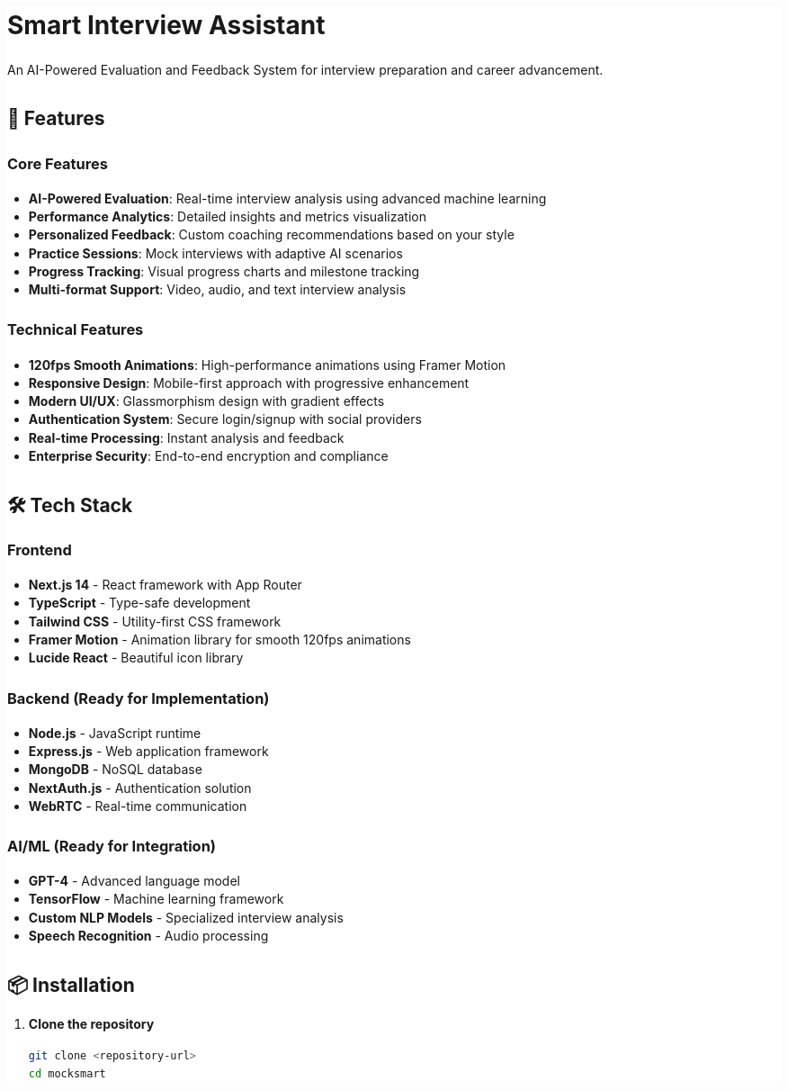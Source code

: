 # Smart Interview Assistant

An AI-Powered Evaluation and Feedback System for interview preparation and career advancement.

## 🚀 Features

### Core Features
- **AI-Powered Evaluation**: Real-time interview analysis using advanced machine learning
- **Performance Analytics**: Detailed insights and metrics visualization
- **Personalized Feedback**: Custom coaching recommendations based on your style
- **Practice Sessions**: Mock interviews with adaptive AI scenarios
- **Progress Tracking**: Visual progress charts and milestone tracking
- **Multi-format Support**: Video, audio, and text interview analysis

### Technical Features
- **120fps Smooth Animations**: High-performance animations using Framer Motion
- **Responsive Design**: Mobile-first approach with progressive enhancement
- **Modern UI/UX**: Glassmorphism design with gradient effects
- **Authentication System**: Secure login/signup with social providers
- **Real-time Processing**: Instant analysis and feedback
- **Enterprise Security**: End-to-end encryption and compliance

## 🛠️ Tech Stack

### Frontend
- **Next.js 14** - React framework with App Router
- **TypeScript** - Type-safe development
- **Tailwind CSS** - Utility-first CSS framework
- **Framer Motion** - Animation library for smooth 120fps animations
- **Lucide React** - Beautiful icon library

### Backend (Ready for Implementation)
- **Node.js** - JavaScript runtime
- **Express.js** - Web application framework
- **MongoDB** - NoSQL database
- **NextAuth.js** - Authentication solution
- **WebRTC** - Real-time communication

### AI/ML (Ready for Integration)
- **GPT-4** - Advanced language model
- **TensorFlow** - Machine learning framework
- **Custom NLP Models** - Specialized interview analysis
- **Speech Recognition** - Audio processing

## 📦 Installation

1. **Clone the repository**
   ```bash
   git clone <repository-url>
   cd mocksmart
   ```
